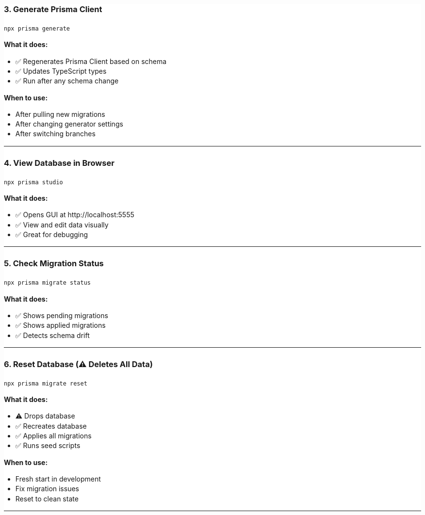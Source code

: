 
### 3. **Generate Prisma Client**
```bash
npx prisma generate
```
**What it does:**
- ✅ Regenerates Prisma Client based on schema
- ✅ Updates TypeScript types
- ✅ Run after any schema change

**When to use:**
- After pulling new migrations
- After changing generator settings
- After switching branches

---

### 4. **View Database in Browser**
```bash
npx prisma studio
```
**What it does:**
- ✅ Opens GUI at http://localhost:5555
- ✅ View and edit data visually
- ✅ Great for debugging

---

### 5. **Check Migration Status**
```bash
npx prisma migrate status
```
**What it does:**
- ✅ Shows pending migrations
- ✅ Shows applied migrations
- ✅ Detects schema drift

---

### 6. **Reset Database** (⚠️ Deletes All Data)
```bash
npx prisma migrate reset
```
**What it does:**
- ⚠️ Drops database
- ✅ Recreates database
- ✅ Applies all migrations
- ✅ Runs seed scripts

**When to use:**
- Fresh start in development
- Fix migration issues
- Reset to clean state

---